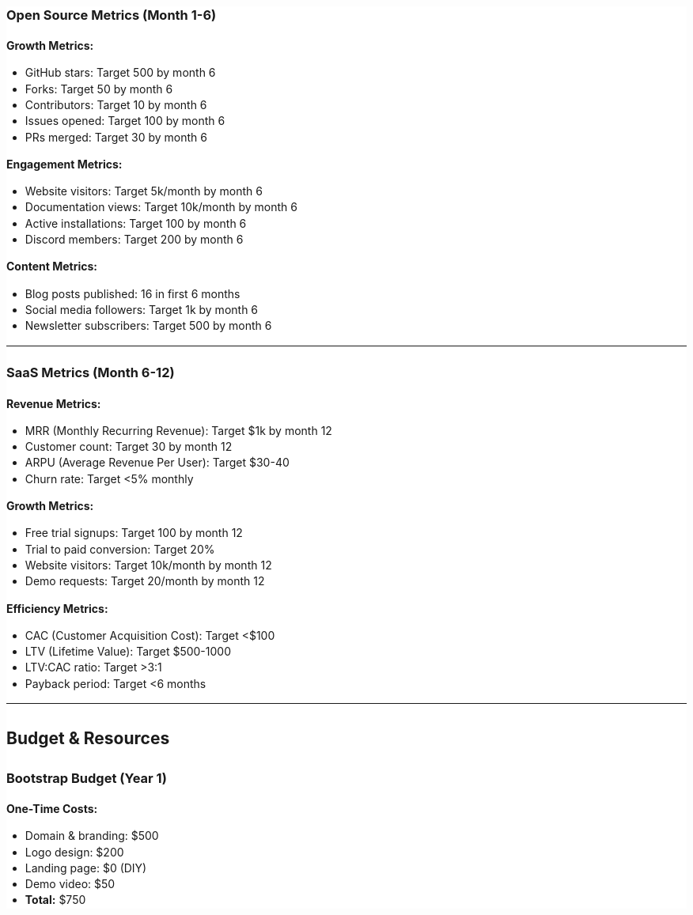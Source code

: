 ### Open Source Metrics (Month 1-6)

**Growth Metrics:**
- GitHub stars: Target 500 by month 6
- Forks: Target 50 by month 6
- Contributors: Target 10 by month 6
- Issues opened: Target 100 by month 6
- PRs merged: Target 30 by month 6

**Engagement Metrics:**
- Website visitors: Target 5k/month by month 6
- Documentation views: Target 10k/month by month 6
- Active installations: Target 100 by month 6
- Discord members: Target 200 by month 6

**Content Metrics:**
- Blog posts published: 16 in first 6 months
- Social media followers: Target 1k by month 6
- Newsletter subscribers: Target 500 by month 6

---

### SaaS Metrics (Month 6-12)

**Revenue Metrics:**
- MRR (Monthly Recurring Revenue): Target $1k by month 12
- Customer count: Target 30 by month 12
- ARPU (Average Revenue Per User): Target $30-40
- Churn rate: Target <5% monthly

**Growth Metrics:**
- Free trial signups: Target 100 by month 12
- Trial to paid conversion: Target 20%
- Website visitors: Target 10k/month by month 12
- Demo requests: Target 20/month by month 12

**Efficiency Metrics:**
- CAC (Customer Acquisition Cost): Target <$100
- LTV (Lifetime Value): Target $500-1000
- LTV:CAC ratio: Target >3:1
- Payback period: Target <6 months

---

## Budget & Resources

### Bootstrap Budget (Year 1)

**One-Time Costs:**
- Domain & branding: $500
- Logo design: $200
- Landing page: $0 (DIY)
- Demo video: $50
- **Total:** $750
